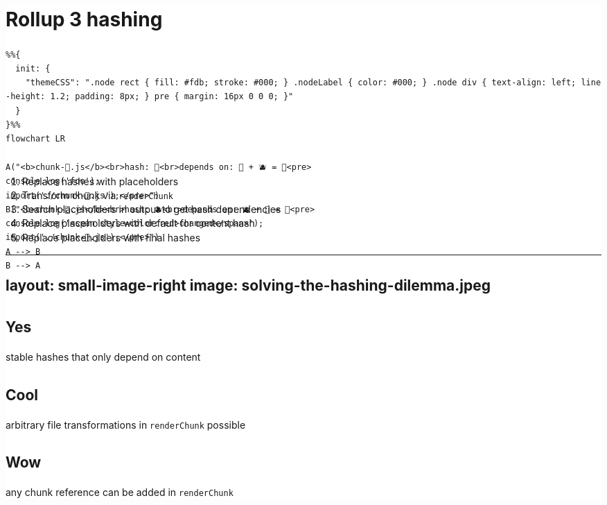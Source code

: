 # Rollup 3 hashing

<div style="height: 170px">

```mermaid
%%{
  init: {
    "themeCSS": ".node rect { fill: #fdb; stroke: #000; } .nodeLabel { color: #000; } .node div { text-align: left; line-height: 1.2; padding: 8px; } pre { margin: 16px 0 0 0; }"
  }
}%%
flowchart LR

A("<b>chunk-🍐.js</b><br>hash: 🍎<br>depends on: 🍎 + 🫐 = 🍐<pre>
console.log('foo');
import('./chunk-🍊.js');</pre>")
B("<b>chunk-🍊.js</b><br>hash: 🫐<br>depends on: 🫐 + 🍎 = 🍊<pre>
console.log('<span style=color:red>changed</span>');
import('./chunk-🍐.js');</pre>")
A --> B
B --> A
```

</div>
<v-clicks at="-4" class="click-fade">

1. Replace hashes with placeholders
2. Transform chunk via `renderChunk`
3. Search placeholders in output to get hash dependencies
4. Replace placeholders with default for content hash
5. Replace placeholders with final hashes

</v-clicks>

---
layout: small-image-right
image: solving-the-hashing-dilemma.jpeg
---

## Yes
stable hashes that only depend on content

<v-click>

## Cool
arbitrary file transformations in `renderChunk` possible

</v-click>
<v-click>

## Wow
any chunk reference can be added in `renderChunk`
